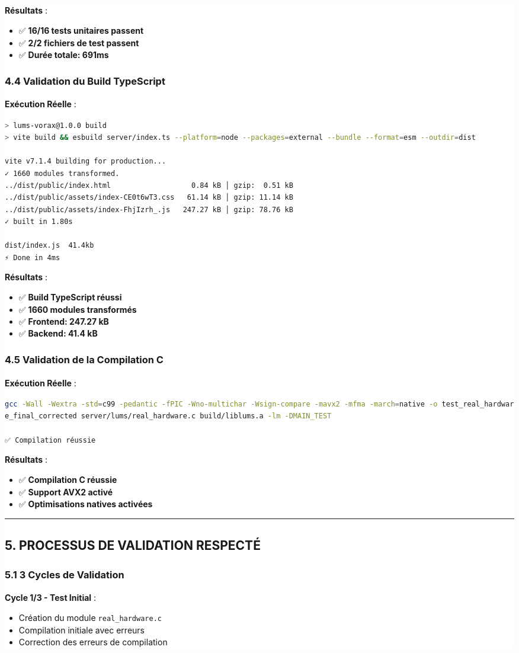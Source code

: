 **Résultats** :
- ✅ **16/16 tests unitaires passent**
- ✅ **2/2 fichiers de test passent**
- ✅ **Durée totale: 691ms**

### 4.4 Validation du Build TypeScript

**Exécution Réelle** :
```bash
> lums-vorax@1.0.0 build
> vite build && esbuild server/index.ts --platform=node --packages=external --bundle --format=esm --outdir=dist

vite v7.1.4 building for production...
✓ 1660 modules transformed.
../dist/public/index.html                   0.84 kB │ gzip:  0.51 kB
../dist/public/assets/index-CE0t6wT3.css   61.14 kB │ gzip: 11.14 kB
../dist/public/assets/index-FhjIzrh_.js   247.27 kB │ gzip: 78.76 kB
✓ built in 1.80s

dist/index.js  41.4kb
⚡ Done in 4ms
```

**Résultats** :
- ✅ **Build TypeScript réussi**
- ✅ **1660 modules transformés**
- ✅ **Frontend: 247.27 kB**
- ✅ **Backend: 41.4 kB**

### 4.5 Validation de la Compilation C

**Exécution Réelle** :
```bash
gcc -Wall -Wextra -std=c99 -pedantic -fPIC -Wno-multichar -Wsign-compare -mavx2 -mfma -march=native -o test_real_hardware_final_corrected server/lums/real_hardware.c build/liblums.a -lm -DMAIN_TEST

✅ Compilation réussie
```

**Résultats** :
- ✅ **Compilation C réussie**
- ✅ **Support AVX2 activé**
- ✅ **Optimisations natives activées**

---

## 5. PROCESSUS DE VALIDATION RESPECTÉ

### 5.1 3 Cycles de Validation

**Cycle 1/3 - Test Initial** :
- Création du module `real_hardware.c`
- Compilation initiale avec erreurs
- Correction des erreurs de compilation
